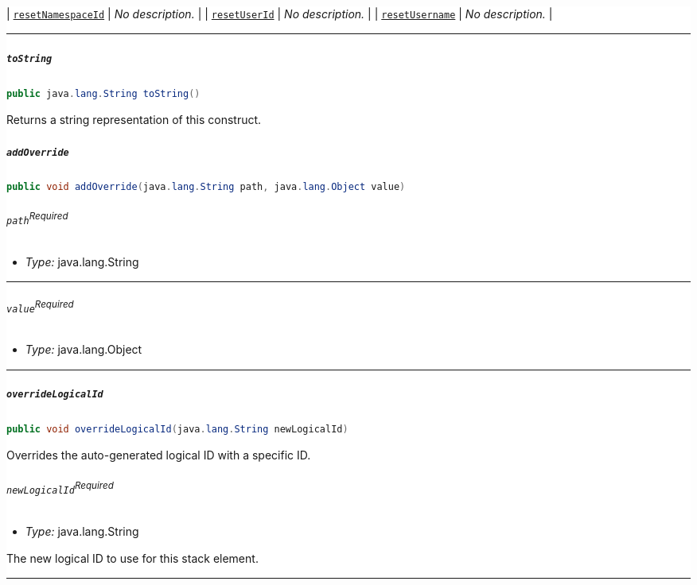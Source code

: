 | <code><a href="#@cdktf/provider-gitlab.dataGitlabUser.DataGitlabUser.resetNamespaceId">resetNamespaceId</a></code> | *No description.* |
| <code><a href="#@cdktf/provider-gitlab.dataGitlabUser.DataGitlabUser.resetUserId">resetUserId</a></code> | *No description.* |
| <code><a href="#@cdktf/provider-gitlab.dataGitlabUser.DataGitlabUser.resetUsername">resetUsername</a></code> | *No description.* |

---

##### `toString` <a name="toString" id="@cdktf/provider-gitlab.dataGitlabUser.DataGitlabUser.toString"></a>

```java
public java.lang.String toString()
```

Returns a string representation of this construct.

##### `addOverride` <a name="addOverride" id="@cdktf/provider-gitlab.dataGitlabUser.DataGitlabUser.addOverride"></a>

```java
public void addOverride(java.lang.String path, java.lang.Object value)
```

###### `path`<sup>Required</sup> <a name="path" id="@cdktf/provider-gitlab.dataGitlabUser.DataGitlabUser.addOverride.parameter.path"></a>

- *Type:* java.lang.String

---

###### `value`<sup>Required</sup> <a name="value" id="@cdktf/provider-gitlab.dataGitlabUser.DataGitlabUser.addOverride.parameter.value"></a>

- *Type:* java.lang.Object

---

##### `overrideLogicalId` <a name="overrideLogicalId" id="@cdktf/provider-gitlab.dataGitlabUser.DataGitlabUser.overrideLogicalId"></a>

```java
public void overrideLogicalId(java.lang.String newLogicalId)
```

Overrides the auto-generated logical ID with a specific ID.

###### `newLogicalId`<sup>Required</sup> <a name="newLogicalId" id="@cdktf/provider-gitlab.dataGitlabUser.DataGitlabUser.overrideLogicalId.parameter.newLogicalId"></a>

- *Type:* java.lang.String

The new logical ID to use for this stack element.

---
